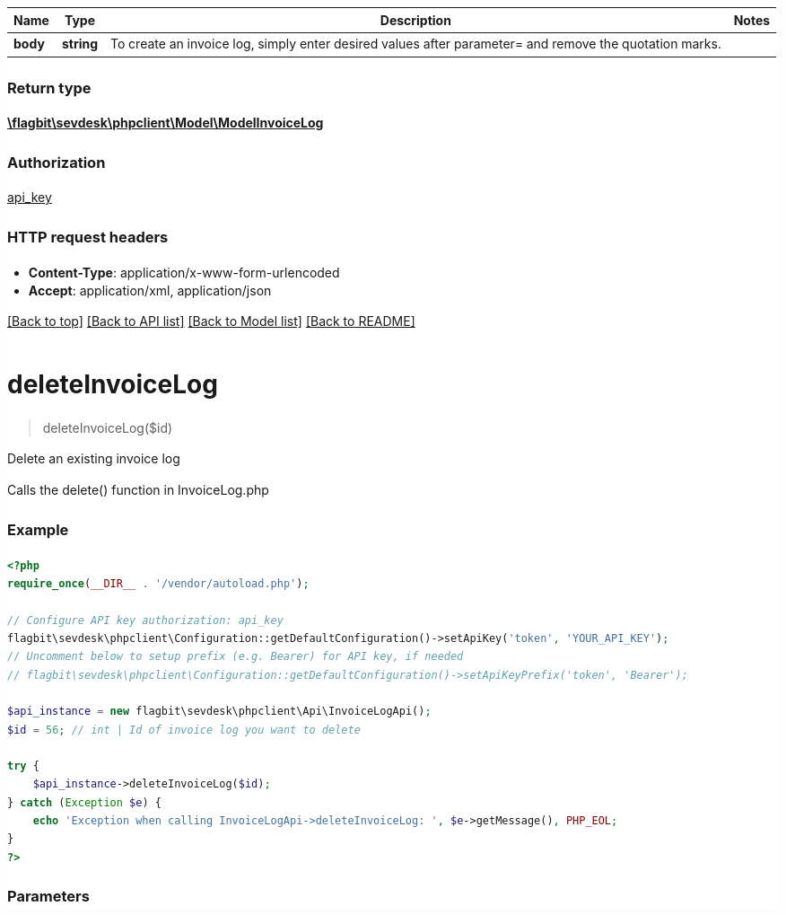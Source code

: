 Name | Type | Description  | Notes
------------- | ------------- | ------------- | -------------
 **body** | **string**| To create an invoice log, simply enter desired values after parameter&#x3D; and remove the quotation marks. |

### Return type

[**\flagbit\sevdesk\phpclient\Model\ModelInvoiceLog**](../Model/ModelInvoiceLog.md)

### Authorization

[api_key](../../README.md#api_key)

### HTTP request headers

 - **Content-Type**: application/x-www-form-urlencoded
 - **Accept**: application/xml, application/json

[[Back to top]](#) [[Back to API list]](../../README.md#documentation-for-api-endpoints) [[Back to Model list]](../../README.md#documentation-for-models) [[Back to README]](../../README.md)

# **deleteInvoiceLog**
> deleteInvoiceLog($id)

Delete an existing invoice log

Calls the delete() function in InvoiceLog.php

### Example
```php
<?php
require_once(__DIR__ . '/vendor/autoload.php');

// Configure API key authorization: api_key
flagbit\sevdesk\phpclient\Configuration::getDefaultConfiguration()->setApiKey('token', 'YOUR_API_KEY');
// Uncomment below to setup prefix (e.g. Bearer) for API key, if needed
// flagbit\sevdesk\phpclient\Configuration::getDefaultConfiguration()->setApiKeyPrefix('token', 'Bearer');

$api_instance = new flagbit\sevdesk\phpclient\Api\InvoiceLogApi();
$id = 56; // int | Id of invoice log you want to delete

try {
    $api_instance->deleteInvoiceLog($id);
} catch (Exception $e) {
    echo 'Exception when calling InvoiceLogApi->deleteInvoiceLog: ', $e->getMessage(), PHP_EOL;
}
?>
```

### Parameters
